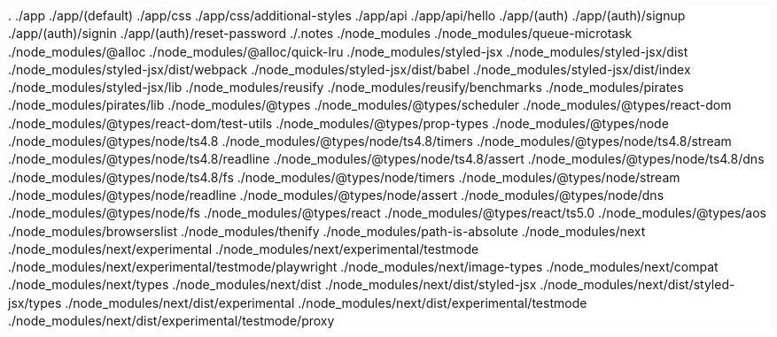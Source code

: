 .
./app
./app/(default)
./app/css
./app/css/additional-styles
./app/api
./app/api/hello
./app/(auth)
./app/(auth)/signup
./app/(auth)/signin
./app/(auth)/reset-password
./.notes
./node_modules
./node_modules/queue-microtask
./node_modules/@alloc
./node_modules/@alloc/quick-lru
./node_modules/styled-jsx
./node_modules/styled-jsx/dist
./node_modules/styled-jsx/dist/webpack
./node_modules/styled-jsx/dist/babel
./node_modules/styled-jsx/dist/index
./node_modules/styled-jsx/lib
./node_modules/reusify
./node_modules/reusify/benchmarks
./node_modules/pirates
./node_modules/pirates/lib
./node_modules/@types
./node_modules/@types/scheduler
./node_modules/@types/react-dom
./node_modules/@types/react-dom/test-utils
./node_modules/@types/prop-types
./node_modules/@types/node
./node_modules/@types/node/ts4.8
./node_modules/@types/node/ts4.8/timers
./node_modules/@types/node/ts4.8/stream
./node_modules/@types/node/ts4.8/readline
./node_modules/@types/node/ts4.8/assert
./node_modules/@types/node/ts4.8/dns
./node_modules/@types/node/ts4.8/fs
./node_modules/@types/node/timers
./node_modules/@types/node/stream
./node_modules/@types/node/readline
./node_modules/@types/node/assert
./node_modules/@types/node/dns
./node_modules/@types/node/fs
./node_modules/@types/react
./node_modules/@types/react/ts5.0
./node_modules/@types/aos
./node_modules/browserslist
./node_modules/thenify
./node_modules/path-is-absolute
./node_modules/next
./node_modules/next/experimental
./node_modules/next/experimental/testmode
./node_modules/next/experimental/testmode/playwright
./node_modules/next/image-types
./node_modules/next/compat
./node_modules/next/types
./node_modules/next/dist
./node_modules/next/dist/styled-jsx
./node_modules/next/dist/styled-jsx/types
./node_modules/next/dist/experimental
./node_modules/next/dist/experimental/testmode
./node_modules/next/dist/experimental/testmode/proxy